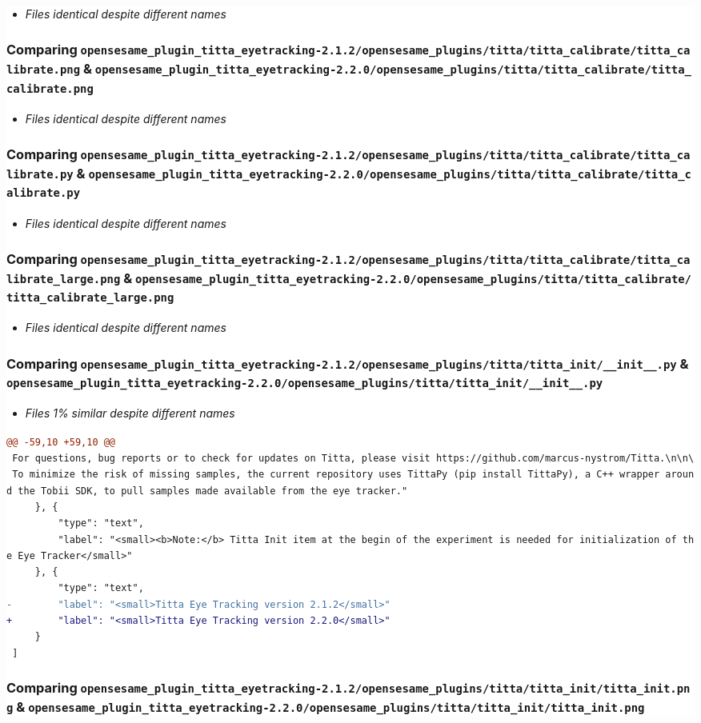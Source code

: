 * *Files identical despite different names*

### Comparing `opensesame_plugin_titta_eyetracking-2.1.2/opensesame_plugins/titta/titta_calibrate/titta_calibrate.png` & `opensesame_plugin_titta_eyetracking-2.2.0/opensesame_plugins/titta/titta_calibrate/titta_calibrate.png`

 * *Files identical despite different names*

### Comparing `opensesame_plugin_titta_eyetracking-2.1.2/opensesame_plugins/titta/titta_calibrate/titta_calibrate.py` & `opensesame_plugin_titta_eyetracking-2.2.0/opensesame_plugins/titta/titta_calibrate/titta_calibrate.py`

 * *Files identical despite different names*

### Comparing `opensesame_plugin_titta_eyetracking-2.1.2/opensesame_plugins/titta/titta_calibrate/titta_calibrate_large.png` & `opensesame_plugin_titta_eyetracking-2.2.0/opensesame_plugins/titta/titta_calibrate/titta_calibrate_large.png`

 * *Files identical despite different names*

### Comparing `opensesame_plugin_titta_eyetracking-2.1.2/opensesame_plugins/titta/titta_init/__init__.py` & `opensesame_plugin_titta_eyetracking-2.2.0/opensesame_plugins/titta/titta_init/__init__.py`

 * *Files 1% similar despite different names*

```diff
@@ -59,10 +59,10 @@
 For questions, bug reports or to check for updates on Titta, please visit https://github.com/marcus-nystrom/Titta.\n\n\
 To minimize the risk of missing samples, the current repository uses TittaPy (pip install TittaPy), a C++ wrapper around the Tobii SDK, to pull samples made available from the eye tracker."
     }, {
         "type": "text",
         "label": "<small><b>Note:</b> Titta Init item at the begin of the experiment is needed for initialization of the Eye Tracker</small>"
     }, {
         "type": "text",
-        "label": "<small>Titta Eye Tracking version 2.1.2</small>"
+        "label": "<small>Titta Eye Tracking version 2.2.0</small>"
     }
 ]
```

### Comparing `opensesame_plugin_titta_eyetracking-2.1.2/opensesame_plugins/titta/titta_init/titta_init.png` & `opensesame_plugin_titta_eyetracking-2.2.0/opensesame_plugins/titta/titta_init/titta_init.png`
